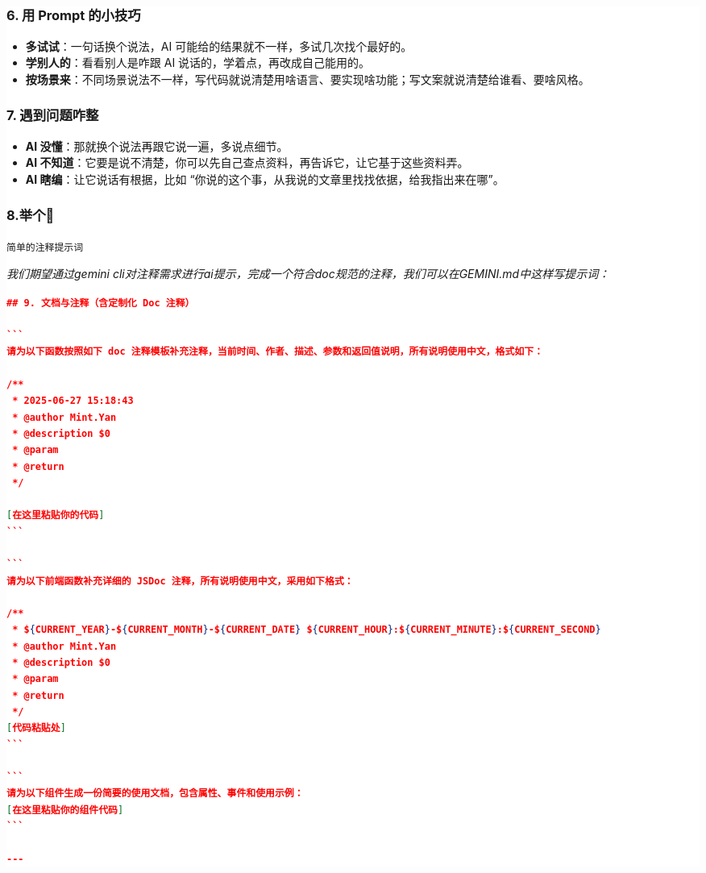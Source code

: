 ### 6. 用 Prompt 的小技巧

* **多试试**：一句话换个说法，AI 可能给的结果就不一样，多试几次找个最好的。
* **学别人的**：看看别人是咋跟 AI 说话的，学着点，再改成自己能用的。
* **按场景来**：不同场景说法不一样，写代码就说清楚用啥语言、要实现啥功能；写文案就说清楚给谁看、要啥风格。

### 7. 遇到问题咋整

* **AI 没懂**：那就换个说法再跟它说一遍，多说点细节。
* **AI 不知道**：它要是说不清楚，你可以先自己查点资料，再告诉它，让它基于这些资料弄。
* **AI 瞎编**：让它说话有根据，比如 “你说的这个事，从我说的文章里找找依据，给我指出来在哪”。

### 8.举个🌰

`简单的注释提示词`

*我们期望通过gemini cli对注释需求进行ai提示，完成一个符合doc规范的注释，我们可以在GEMINI.md中这样写提示词：*

````json
## 9. 文档与注释（含定制化 Doc 注释）

```
请为以下函数按照如下 doc 注释模板补充注释，当前时间、作者、描述、参数和返回值说明，所有说明使用中文，格式如下：

/**
 * 2025-06-27 15:18:43
 * @author Mint.Yan
 * @description $0
 * @param
 * @return
 */

[在这里粘贴你的代码]
```

```
请为以下前端函数补充详细的 JSDoc 注释，所有说明使用中文，采用如下格式：

/**
 * ${CURRENT_YEAR}-${CURRENT_MONTH}-${CURRENT_DATE} ${CURRENT_HOUR}:${CURRENT_MINUTE}:${CURRENT_SECOND}
 * @author Mint.Yan
 * @description $0
 * @param
 * @return
 */
[代码粘贴处]
```

```
请为以下组件生成一份简要的使用文档，包含属性、事件和使用示例：
[在这里粘贴你的组件代码]
```

---
````
